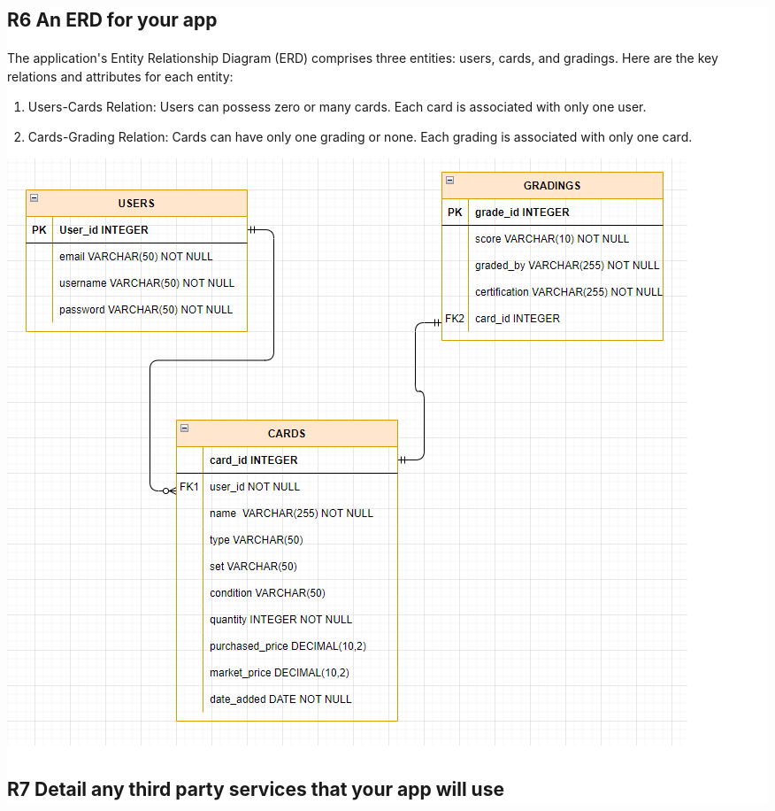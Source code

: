 
## R6 An ERD for your app

The application's Entity Relationship Diagram (ERD) comprises three entities: users, cards, and gradings. Here are the key relations and attributes for each entity:

1. Users-Cards Relation:
Users can possess zero or many cards.
Each card is associated with only one user.

2. Cards-Grading Relation:
Cards can have only one grading or none.
Each grading is associated with only one card.


![ERD](./docs/ERD.png)

## R7 Detail any third party services that your app will use
